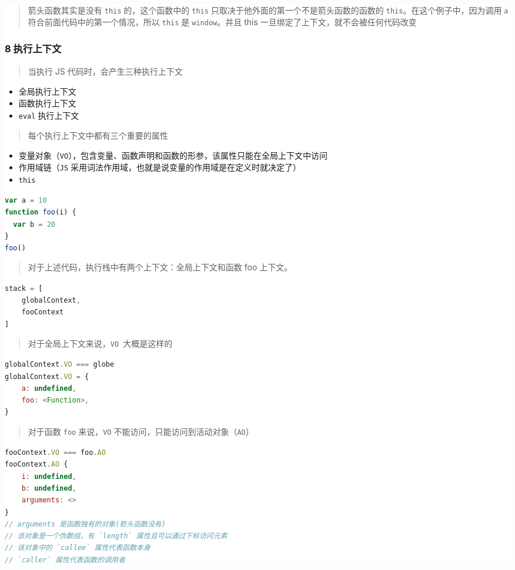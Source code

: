 > 箭头函数其实是没有 `this` 的，这个函数中的 `this` 只取决于他外面的第一个不是箭头函数的函数的 `this`。在这个例子中，因为调用 `a` 符合前面代码中的第一个情况，所以 `this` 是 `window`。并且 this 一旦绑定了上下文，就不会被任何代码改变

### 8 执行上下文

> 当执行 JS 代码时，会产生三种执行上下文

- 全局执行上下文
- 函数执行上下文
- `eval` 执行上下文

> 每个执行上下文中都有三个重要的属性

- 变量对象（`VO`），包含变量、函数声明和函数的形参，该属性只能在全局上下文中访问
- 作用域链（`JS` 采用词法作用域，也就是说变量的作用域是在定义时就决定了）
- `this`

```js
var a = 10
function foo(i) {
  var b = 20
}
foo()
```

> 对于上述代码，执行栈中有两个上下文：全局上下文和函数 foo 上下文。

```js
stack = [
    globalContext,
    fooContext
]
```

> 对于全局上下文来说，`VO `大概是这样的

```js
globalContext.VO === globe
globalContext.VO = {
    a: undefined,
	foo: <Function>,
}
```

> 对于函数 `foo` 来说，`VO` 不能访问，只能访问到活动对象（`AO`）

```js
fooContext.VO === foo.AO
fooContext.AO {
    i: undefined,
	b: undefined,
    arguments: <>
}
// arguments 是函数独有的对象(箭头函数没有)
// 该对象是一个伪数组，有 `length` 属性且可以通过下标访问元素
// 该对象中的 `callee` 属性代表函数本身
// `caller` 属性代表函数的调用者
```
